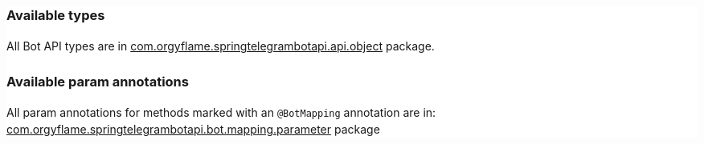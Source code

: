 ### Available types
All Bot API types are in
[com.orgyflame.springtelegrambotapi.api.object][2] package.

### Available param annotations
All param annotations for
methods marked with an `@BotMapping` 
annotation are in:
[com.orgyflame.springtelegrambotapi.bot.mapping.parameter][3] package

[1]: src/main/java/com/orgyflame/springtelegrambotapi/api/method
[2]: src/main/java/com/orgyflame/springtelegrambotapi/api/object
[3]: src/main/java/com/orgyflame/springtelegrambotapi/bot/mapping/parameter